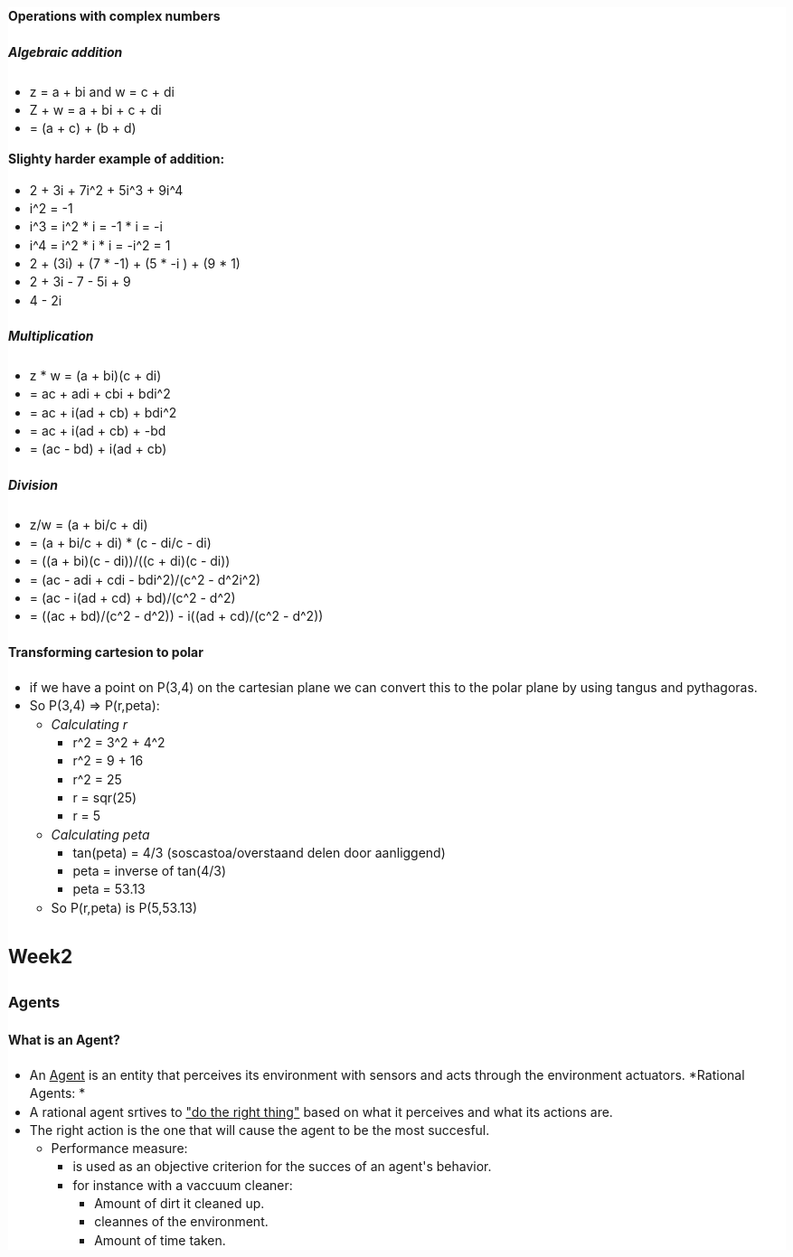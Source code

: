 #### Operations with complex numbers
##### Algebraic addition
- z = a + bi and w = c + di 
- Z + w = a + bi + c + di
- = (a + c) + (b + d)

**Slighty harder example of addition:**<br>
- 2 + 3i + 7i^2 + 5i^3 + 9i^4
- i^2 = -1
- i^3 = i^2 * i = -1 * i = -i
- i^4 = i^2 * i * i = -i^2 = 1
- 2 + (3i) + (7 * -1) + (5 * -i ) + (9 * 1)
- 2 + 3i - 7 - 5i + 9
- 4 - 2i

##### Multiplication
- z * w = (a + bi)(c + di)
- = ac + adi + cbi + bdi^2
- = ac + i(ad + cb) + bdi^2
- = ac + i(ad + cb) + -bd
- = (ac - bd) + i(ad + cb)

##### Division
- z/w = (a + bi/c + di) 
- = (a + bi/c + di) * (c - di/c - di)
- = ((a + bi)(c - di))/((c + di)(c - di))
- = (ac - adi + cdi - bdi^2)/(c^2 - d^2i^2)
- = (ac - i(ad + cd) + bd)/(c^2 - d^2)
- = ((ac + bd)/(c^2 - d^2)) - i((ad + cd)/(c^2 - d^2))


#### Transforming cartesion to polar
- if we have a point on P(3,4) on the cartesian plane we can convert this to the polar plane by using tangus and pythagoras.
- So P(3,4) => P(r,peta):
	- *Calculating r* 
		- r^2 = 3^2 + 4^2
		- r^2 = 9 + 16 
		- r^2 = 25
		- r = sqr(25)
		- r = 5
	- *Calculating peta*
		- tan(peta) = 4/3 (soscastoa/overstaand delen door aanliggend)
		- peta = inverse of tan(4/3)
		- peta = 53.13
	- So P(r,peta) is P(5,53.13)

## Week2
### Agents
#### What is an Agent?
- An <ins>Agent</ins> is an entity that perceives its environment with sensors and acts through the environment actuators.
*Rational Agents: *<br>
- A rational agent srtives to <ins>"do the right thing"</ins> based on what it perceives and what its actions are.
- The right action is the one that will cause the agent to be the most succesful.
	- Performance measure: 
		- is used as an objective criterion for the succes of an agent's behavior.
		- for instance with a vaccuum cleaner:
			- Amount of dirt it cleaned up.
			- cleannes of the environment.
			- Amount of time taken.